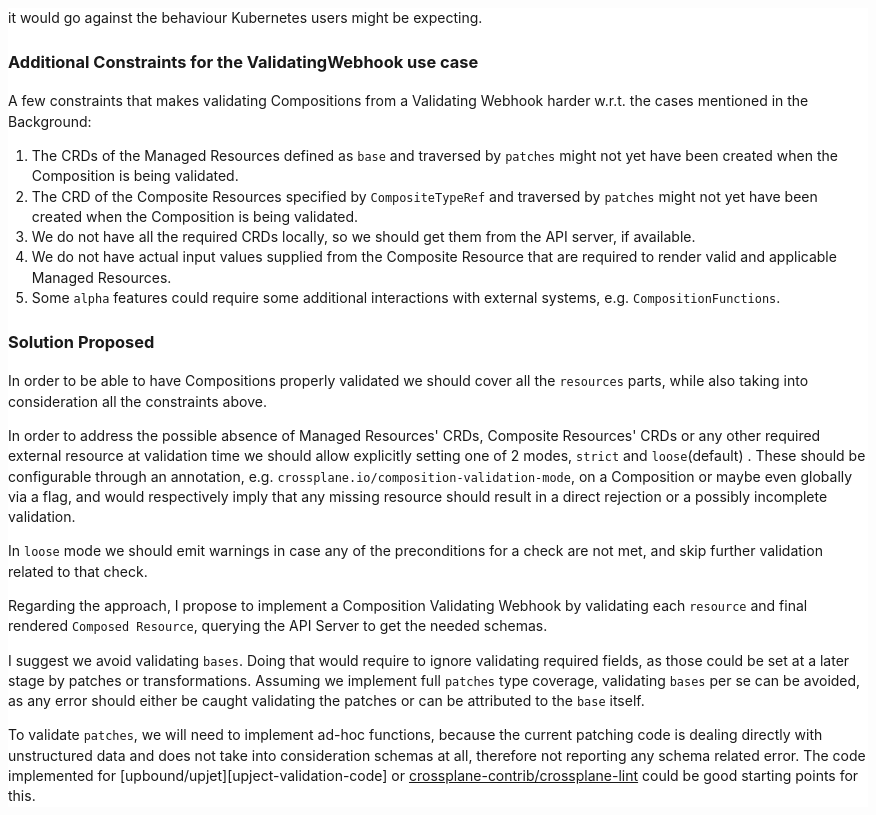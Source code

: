   it would go against the behaviour Kubernetes users might be expecting.

### Additional Constraints for the ValidatingWebhook use case

A few constraints that makes validating Compositions from a Validating Webhook
harder w.r.t. the cases mentioned in the Background:

1. The CRDs of the Managed Resources defined as `base` and traversed by
   `patches` might not yet have been created when the Composition is being
   validated.
2. The CRD of the Composite Resources specified by `CompositeTypeRef` and
   traversed by `patches` might not yet have been created when the Composition
   is being validated.
3. We do not have all the required CRDs locally, so we should get them from
   the API server, if available.
4. We do not have actual input values supplied from the Composite Resource that
   are required to render valid and applicable Managed Resources.
5. Some `alpha` features could require some additional interactions with
   external systems, e.g. `CompositionFunctions`.

### Solution Proposed

In order to be able to have Compositions properly validated we should cover all
the `resources` parts, while also taking into consideration all the constraints
above.

In order to address the possible absence of Managed Resources' CRDs, Composite
Resources' CRDs or any other required external resource at validation time we
should allow explicitly setting one of 2 modes, `strict` and `loose`(default) .
These should be configurable through an annotation, e.g.
`crossplane.io/composition-validation-mode`, on a Composition or maybe even
globally via a flag, and would respectively imply that any missing resource
should result in a direct rejection or a possibly incomplete validation.

In `loose` mode we should emit warnings in case any of the preconditions for a
check are not met, and skip further validation related to that check.

Regarding the approach, I propose to implement a Composition Validating Webhook
by validating each `resource` and final rendered `Composed
Resource`, querying the API Server to get the needed schemas.

I suggest we avoid validating `bases`. Doing that would require to ignore
validating required fields, as those could be set at a later stage by patches
or transformations. Assuming we implement full `patches` type coverage,
validating `bases` per se can be avoided, as any error should either be caught
validating the patches or can be attributed to the `base` itself.

To validate `patches`, we will need to implement ad-hoc functions, because the
current patching code is dealing directly with unstructured data and does not
take into consideration schemas at all, therefore not reporting any schema
related error. The code implemented for [upbound/upjet][upject-validation-code]
or [crossplane-contrib/crossplane-lint][crossplane-lint-validation-code] could
be good starting points for this.


[original-webhook-pr]: https://github.com/crossplane/crossplane/pull/2919
[original-webhook-design-doc]: https://github.com/crossplane/crossplane/blob/master/design/design-doc-webhooks.md
[original-composition-validation-webhook-issue]: https://github.com/crossplane/crossplane/issues/1476
[vscode-plugin]: https://github.com/upbound/vscode-up
[upbound/up]: https://github.com/upbound/up/blob/main/internal/xpkg/snapshot/composition.go#L66
[upbound/upjet]: https://github.com/upbound/upjet
[crossplane-contrib/crossplane-lint]: https://github.com/crossplane-contrib/crossplane-lint
[upjet-validation-code]: https://github.com/upbound/upjet/blob/b1ed9245d05c5a0ace979f19f80fadd1b86f8e18/pkg/migration/patches.go#L96
[crossplane-lint-validation-code]: https://github.com/crossplane-contrib/crossplane-lint/blob/d58af636f06467151cce7c89ffd319828c1cd7a2/internal/xpkg/lint/linter/rules/composition_fieldpath.go#L127
[lsp-validation-code]: https://github.com/upbound/up/blob/e40b973f885d33707879d926f59bf4644fcaa6f5/internal/xpkg/snapshot/composition.go#L80
[RejectMixedTemplates]: https://github.com/crossplane/crossplane/blob/e89ef3c90ccb1bc9f1cb2bd0f2ba3451afbc7332/internal/controller/apiextensions/composite/composition_validate.go#L69
[RejectDuplicateNames]: https://github.com/crossplane/crossplane/blob/e89ef3c90ccb1bc9f1cb2bd0f2ba3451afbc7332/internal/controller/apiextensions/composite/composition_validate.go#L92
[RejectAnonymousTemplatesWithFunctions]: https://github.com/crossplane/crossplane/blob/e89ef3c90ccb1bc9f1cb2bd0f2ba3451afbc7332/internal/controller/apiextensions/composite/composition_validate.go#L110
[RejectFunctionsWithoutRequiredConfig]: https://github.com/crossplane/crossplane/blob/e89ef3c90ccb1bc9f1cb2bd0f2ba3451afbc7332/internal/controller/apiextensions/composite/composition_validate.go#L132